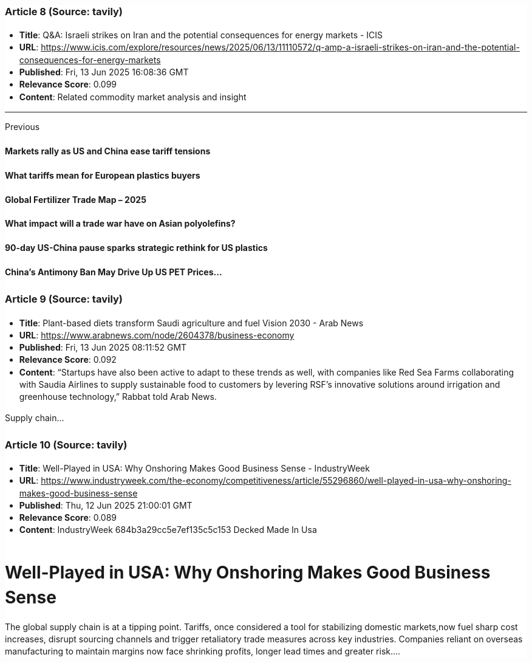 ### Article 8 (Source: tavily)
- **Title**: Q&A: Israeli strikes on Iran and the potential consequences for energy markets - ICIS
- **URL**: https://www.icis.com/explore/resources/news/2025/06/13/11110572/q-amp-a-israeli-strikes-on-iran-and-the-potential-consequences-for-energy-markets
- **Published**: Fri, 13 Jun 2025 16:08:36 GMT
- **Relevance Score**: 0.099
- **Content**: Related commodity market analysis and insight
---------------------------------------------

Previous

#### Markets rally as US and China ease tariff tensions

#### What tariffs mean for European plastics buyers

#### Global Fertilizer Trade Map – 2025

#### What impact will a trade war have on Asian polyolefins?

#### 90-day US-China pause sparks strategic rethink for US plastics

#### China’s Antimony Ban May Drive Up US PET Prices...

### Article 9 (Source: tavily)
- **Title**: Plant-based diets transform Saudi agriculture and fuel Vision 2030 - Arab News
- **URL**: https://www.arabnews.com/node/2604378/business-economy
- **Published**: Fri, 13 Jun 2025 08:11:52 GMT
- **Relevance Score**: 0.092
- **Content**: “Startups have also been active to adapt to these trends as well, with companies like Red Sea Farms collaborating with Saudia Airlines to supply sustainable food to customers by levering RSF’s innovative solutions around irrigation and greenhouse technology,” Rabbat told Arab News.

Supply chain...

### Article 10 (Source: tavily)
- **Title**: Well-Played in USA: Why Onshoring Makes Good Business Sense - IndustryWeek
- **URL**: https://www.industryweek.com/the-economy/competitiveness/article/55296860/well-played-in-usa-why-onshoring-makes-good-business-sense
- **Published**: Thu, 12 Jun 2025 21:00:01 GMT
- **Relevance Score**: 0.089
- **Content**: IndustryWeek
684b3a29cc5e7ef135c5c153 Decked Made In Usa

# Well-Played in USA: Why Onshoring Makes Good Business Sense

The global supply chain is at a tipping point. Tariffs, once considered a tool for stabilizing domestic markets,now fuel sharp cost increases, disrupt sourcing channels and trigger retaliatory trade measures across key industries. Companies reliant on overseas manufacturing to maintain margins now face shrinking profits, longer lead times and greater risk....
